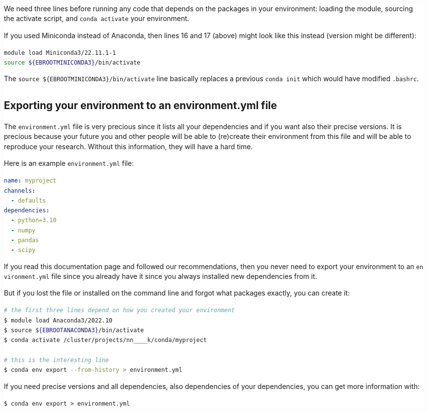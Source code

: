 We need three lines before running any code that depends on the packages in
your environment: loading the module, sourcing the activate script, and `conda
activate` your environment.

If you used Miniconda instead of Anaconda, then lines 16 and 17 (above) might
look like this instead (version might be different):
```bash
module load Miniconda3/22.11.1-1
source ${EBROOTMINICONDA3}/bin/activate
```

The `source ${EBROOTMINICONDA3}/bin/activate` line basically replaces a previous
`conda init` which would have modified `.bashrc`.


## Exporting your environment to an environment.yml file

The `environment.yml` file is very precious since it lists all your
dependencies and if you want also their precise versions. It is precious
because your future you and other people will be able to (re)create their
environment from this file and will be able to reproduce your research.
Without this information, they will have a hard time.

Here is an example `environment.yml` file:
```yaml
name: myproject
channels:
  - defaults
dependencies:
  - python=3.10
  - numpy
  - pandas
  - scipy
```

If you read this documentation page and followed our recommendations, then you
never need to export your environment to an `environment.yml` file since you
already have it since you always installed new dependencies from it.

But if you lost the file or installed on the command line and forgot what
packages exactly, you can create it:
```bash
# the first three lines depend on how you created your environment
$ module load Anaconda3/2022.10
$ source ${EBROOTANACONDA3}/bin/activate
$ conda activate /cluster/projects/nn____k/conda/myproject

# this is the interesting line
$ conda env export --from-history > environment.yml
```

If you need precise versions and all dependencies, also dependencies of your
dependencies, you can get more information with:
```
$ conda env export > environment.yml
```
